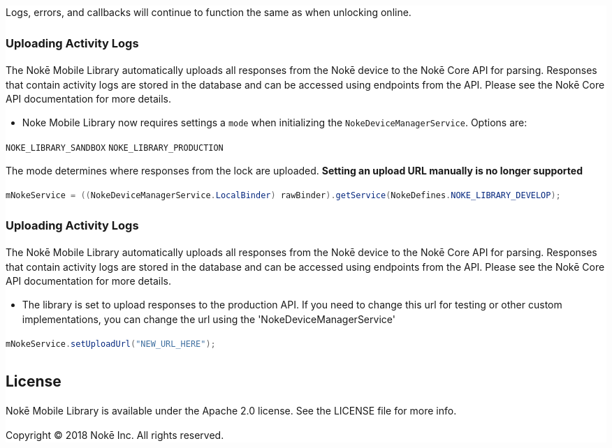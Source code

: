 Logs, errors, and callbacks will continue to function the same as when unlocking online.


### Uploading Activity Logs ###

The Nokē Mobile Library automatically uploads all responses from the Nokē device to the Nokē Core API for parsing.  Responses that contain activity logs are stored in the database and can be accessed using endpoints from the API.  Please see the Nokē Core API documentation for more details.

* Noke Mobile Library now requires settings a ```mode``` when initializing the ```NokeDeviceManagerService```.  Options are:

```NOKE_LIBRARY_SANDBOX```
```NOKE_LIBRARY_PRODUCTION```

The mode determines where responses from the lock are uploaded.  **Setting an upload URL manually is no longer supported**

```java
mNokeService = ((NokeDeviceManagerService.LocalBinder) rawBinder).getService(NokeDefines.NOKE_LIBRARY_DEVELOP);
```

### Uploading Activity Logs ###

The Nokē Mobile Library automatically uploads all responses from the Nokē device to the Nokē Core API for parsing.  Responses that contain activity logs are stored in the database and can be accessed using endpoints from the API.  Please see the Nokē Core API documentation for more details.

* The library is set to upload responses to the production API.  If you need to change this url for testing or other custom implementations, you can change the url using the 'NokeDeviceManagerService'

```java
mNokeService.setUploadUrl("NEW_URL_HERE");
```

## License

Nokē Mobile Library is available under the Apache 2.0 license. See the LICENSE file for more info.

Copyright © 2018 Nokē Inc. All rights reserved.
